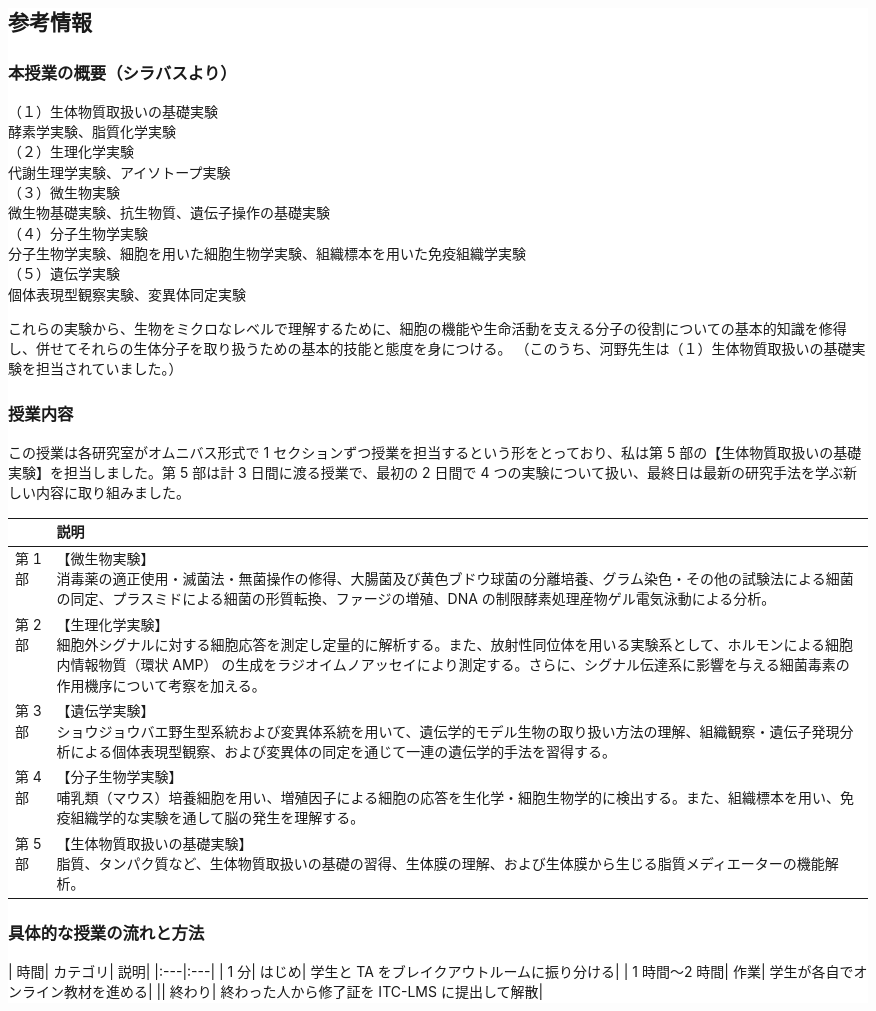 ## 参考情報

### 本授業の概要（シラバスより）

（１）生体物質取扱いの基礎実験<br>
酵素学実験、脂質化学実験<br>
（２）生理化学実験<br>
代謝生理学実験、アイソトープ実験<br>
（３）微生物実験<br>
微生物基礎実験、抗生物質、遺伝子操作の基礎実験<br>
（４）分子生物学実験<br>
分子生物学実験、細胞を用いた細胞生物学実験、組織標本を用いた免疫組織学実験<br>
（５）遺伝学実験<br>
個体表現型観察実験、変異体同定実験

これらの実験から、生物をミクロなレベルで理解するために、細胞の機能や生命活動を支える分子の役割についての基本的知識を修得し、併せてそれらの生体分子を取り扱うための基本的技能と態度を身につける。
（このうち、河野先生は（１）生体物質取扱いの基礎実験を担当されていました。）

### 授業内容

この授業は各研究室がオムニバス形式で 1 セクションずつ授業を担当するという形をとっており、私は第 5 部の【生体物質取扱いの基礎実験】を担当しました。第 5 部は計 3 日間に渡る授業で、最初の 2 日間で 4 つの実験について扱い、最終日は最新の研究手法を学ぶ新しい内容に取り組みました。

| | 説明|
|:---|:---|
| 第 1 部| 【微生物実験】<br>消毒薬の適正使用・滅菌法・無菌操作の修得、大腸菌及び黄色ブドウ球菌の分離培養、グラム染色・その他の試験法による細菌の同定、プラスミドによる細菌の形質転換、ファージの増殖、DNA の制限酵素処理産物ゲル電気泳動による分析。|
| 第 2 部| 【生理化学実験】<br>細胞外シグナルに対する細胞応答を測定し定量的に解析する。また、放射性同位体を用いる実験系として、ホルモンによる細胞内情報物質（環状 AMP） の生成をラジオイムノアッセイにより測定する。さらに、シグナル伝達系に影響を与える細菌毒素の作用機序について考察を加える。|
| 第 3 部| 【遺伝学実験】<br>ショウジョウバエ野生型系統および変異体系統を用いて、遺伝学的モデル生物の取り扱い方法の理解、組織観察・遺伝子発現分析による個体表現型観察、および変異体の同定を通じて一連の遺伝学的手法を習得する。|
| 第 4 部| 【分子生物学実験】<br>哺乳類（マウス）培養細胞を用い、増殖因子による細胞の応答を生化学・細胞生物学的に検出する。また、組織標本を用い、免疫組織学的な実験を通して脳の発生を理解する。|
| 第 5 部| 【生体物質取扱いの基礎実験】<br>脂質、タンパク質など、生体物質取扱いの基礎の習得、生体膜の理解、および生体膜から生じる脂質メディエーターの機能解析。|

### 具体的な授業の流れと方法

| 時間| カテゴリ| 説明|
|:---|:---|
| 1 分| はじめ| 学生と TA をブレイクアウトルームに振り分ける|
| 1 時間〜2 時間| 作業| 学生が各自でオンライン教材を進める|
|| 終わり| 終わった人から修了証を ITC-LMS に提出して解散|
